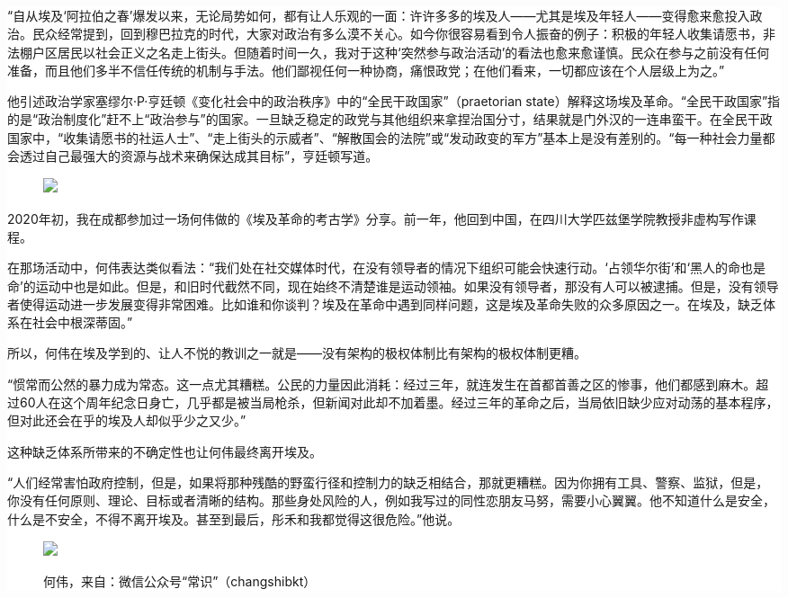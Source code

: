   <p>
   “自从埃及‘阿拉伯之春’爆发以来，无论局势如何，都有让人乐观的一面：许许多多的埃及人——尤其是埃及年轻人——变得愈来愈投入政治。民众经常提到，回到穆巴拉克的时代，大家对政治有多么漠不关心。如今你很容易看到令人振奋的例子：积极的年轻人收集请愿书，非法棚户区居民以社会正义之名走上街头。但随着时间一久，我对于这种‘突然参与政治活动’的看法也愈来愈谨慎。民众在参与之前没有任何准备，而且他们多半不信任传统的机制与手法。他们鄙视任何一种协商，痛恨政党；在他们看来，一切都应该在个人层级上为之。”
  </p>
  <p>
  </p>
  <p>
   他引述政治学家塞缪尔·P·亨廷顿《变化社会中的政治秩序》中的“全民干政国家”（praetorian state）解释这场埃及革命。“全民干政国家”指的是“政治制度化”赶不上“政治参与”的国家。一旦缺乏稳定的政党与其他组织来拿捏治国分寸，结果就是门外汉的一连串蛮干。在全民干政国家中，“收集请愿书的社运人士”、“走上街头的示威者”、“解散国会的法院”或“发动政变的军方”基本上是没有差别的。“每一种社会力量都会透过自己最强大的资源与战术来确保达成其目标”，亨廷顿写道。
  </p>
  <p>
  </p>
  <figure class="image-box dls-image-block dls-media-image">
   <img src="//img.allhistory.com/5ed27d52a4188f0001771588.png?imageView2/2/w/800"/>
   <figcaption class="dls-image-capture">
    <p>
    </p>
   </figcaption>
  </figure>
  <p>
  </p>
  <p>
   2020年初，我在成都参加过一场何伟做的《埃及革命的考古学》分享。前一年，他回到中国，在四川大学匹兹堡学院教授非虚构写作课程。
  </p>
  <p>
  </p>
  <p>
   在那场活动中，何伟表达类似看法：“我们处在社交媒体时代，在没有领导者的情况下组织可能会快速行动。‘占领华尔街’和‘黑人的命也是命’的运动中也是如此。但是，和旧时代截然不同，现在始终不清楚谁是运动领袖。如果没有领导者，那没有人可以被逮捕。但是，没有领导者使得运动进一步发展变得非常困难。比如谁和你谈判？埃及在革命中遇到同样问题，这是埃及革命失败的众多原因之一。在埃及，缺乏体系在社会中根深蒂固。”
  </p>
  <p>
  </p>
  <p>
   所以，何伟在埃及学到的、让人不悦的教训之一就是——没有架构的极权体制比有架构的极权体制更糟。
  </p>
  <p>
  </p>
  <p>
   “惯常而公然的暴力成为常态。这一点尤其糟糕。公民的力量因此消耗：经过三年，就连发生在首都首善之区的惨事，他们都感到麻木。超过60人在这个周年纪念日身亡，几乎都是被当局枪杀，但新闻对此却不加着墨。经过三年的革命之后，当局依旧缺少应对动荡的基本程序，但对此还会在乎的埃及人却似乎少之又少。”
  </p>
  <p>
  </p>
  <p>
   这种缺乏体系所带来的不确定性也让何伟最终离开埃及。
  </p>
  <p>
  </p>
  <p>
   “人们经常害怕政府控制，但是，如果将那种残酷的野蛮行径和控制力的缺乏相结合，那就更糟糕。因为你拥有工具、警察、监狱，但是，你没有任何原则、理论、目标或者清晰的结构。那些身处风险的人，例如我写过的同性恋朋友马努，需要小心翼翼。他不知道什么是安全，什么是不安全，不得不离开埃及。甚至到最后，彤禾和我都觉得这很危险。”他说。
  </p>
  <p>
  </p>
  <figure class="image-box dls-image-block dls-media-image">
   <img src="//img.allhistory.com/5ed27d93a4188f0001771589.jpg?imageView2/2/w/800"/>
   <figcaption class="dls-image-capture">
    <p>
     何伟，来自：微信公众号“常识”（changshibkt）
    </p>
